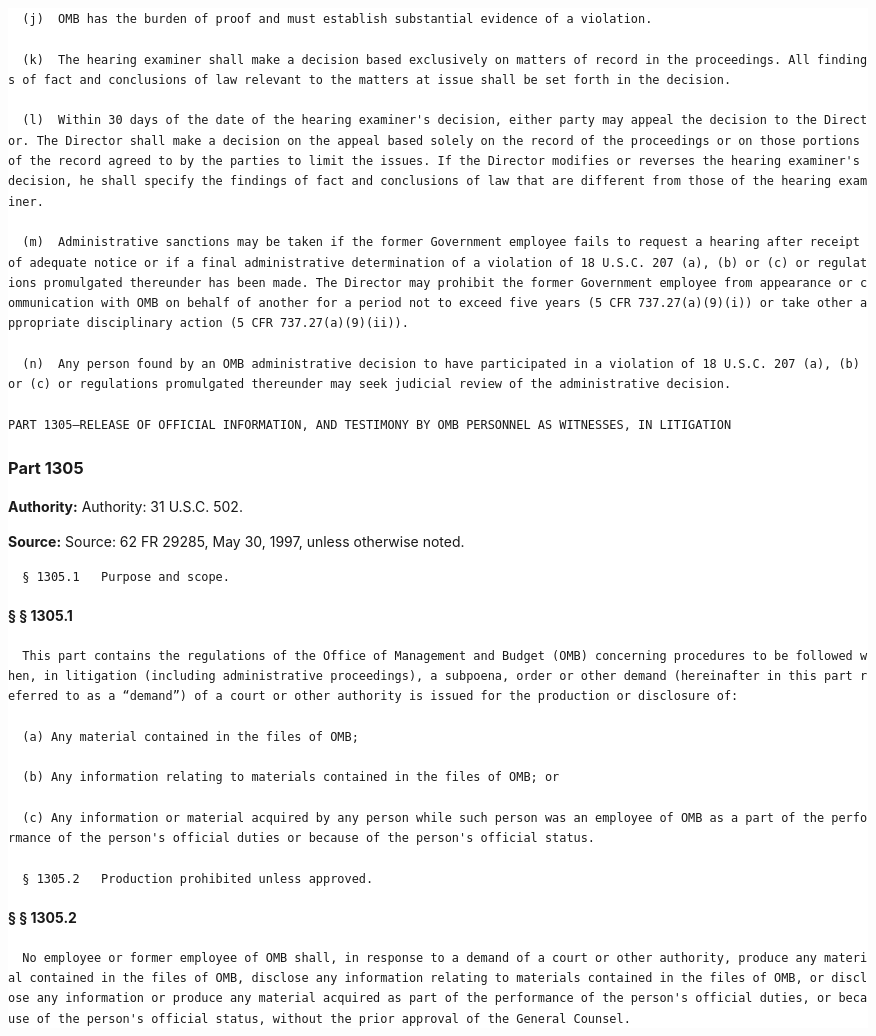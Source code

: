       (j)  OMB has the burden of proof and must establish substantial evidence of a violation.

      (k)  The hearing examiner shall make a decision based exclusively on matters of record in the proceedings. All findings of fact and conclusions of law relevant to the matters at issue shall be set forth in the decision.

      (l)  Within 30 days of the date of the hearing examiner's decision, either party may appeal the decision to the Director. The Director shall make a decision on the appeal based solely on the record of the proceedings or on those portions of the record agreed to by the parties to limit the issues. If the Director modifies or reverses the hearing examiner's decision, he shall specify the findings of fact and conclusions of law that are different from those of the hearing examiner.

      (m)  Administrative sanctions may be taken if the former Government employee fails to request a hearing after receipt of adequate notice or if a final administrative determination of a violation of 18 U.S.C. 207 (a), (b) or (c) or regulations promulgated thereunder has been made. The Director may prohibit the former Government employee from appearance or communication with OMB on behalf of another for a period not to exceed five years (5 CFR 737.27(a)(9)(i)) or take other appropriate disciplinary action (5 CFR 737.27(a)(9)(ii)).

      (n)  Any person found by an OMB administrative decision to have participated in a violation of 18 U.S.C. 207 (a), (b) or (c) or regulations promulgated thereunder may seek judicial review of the administrative decision.

    PART 1305—RELEASE OF OFFICIAL INFORMATION, AND TESTIMONY BY OMB PERSONNEL AS WITNESSES, IN LITIGATION

### Part 1305

**Authority:** Authority: 31 U.S.C. 502.

**Source:** Source: 62 FR 29285, May 30, 1997, unless otherwise noted.

      § 1305.1   Purpose and scope.

#### § § 1305.1

      This part contains the regulations of the Office of Management and Budget (OMB) concerning procedures to be followed when, in litigation (including administrative proceedings), a subpoena, order or other demand (hereinafter in this part referred to as a “demand”) of a court or other authority is issued for the production or disclosure of:

      (a) Any material contained in the files of OMB;

      (b) Any information relating to materials contained in the files of OMB; or

      (c) Any information or material acquired by any person while such person was an employee of OMB as a part of the performance of the person's official duties or because of the person's official status.

      § 1305.2   Production prohibited unless approved.

#### § § 1305.2

      No employee or former employee of OMB shall, in response to a demand of a court or other authority, produce any material contained in the files of OMB, disclose any information relating to materials contained in the files of OMB, or disclose any information or produce any material acquired as part of the performance of the person's official duties, or because of the person's official status, without the prior approval of the General Counsel.
